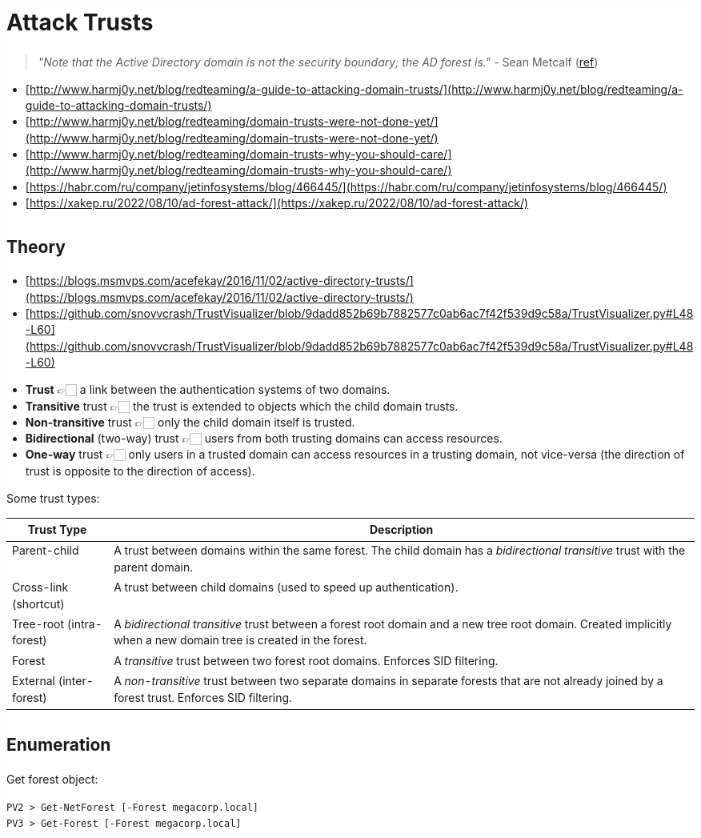 # Attack Trusts

> *"Note that the Active Directory domain is not the security boundary; the AD forest is."* - Sean Metcalf ([ref](https://adsecurity.org/?p=1640))

- [http://www.harmj0y.net/blog/redteaming/a-guide-to-attacking-domain-trusts/](http://www.harmj0y.net/blog/redteaming/a-guide-to-attacking-domain-trusts/)
- [http://www.harmj0y.net/blog/redteaming/domain-trusts-were-not-done-yet/](http://www.harmj0y.net/blog/redteaming/domain-trusts-were-not-done-yet/)
- [http://www.harmj0y.net/blog/redteaming/domain-trusts-why-you-should-care/](http://www.harmj0y.net/blog/redteaming/domain-trusts-why-you-should-care/)
- [https://habr.com/ru/company/jetinfosystems/blog/466445/](https://habr.com/ru/company/jetinfosystems/blog/466445/)
- [https://xakep.ru/2022/08/10/ad-forest-attack/](https://xakep.ru/2022/08/10/ad-forest-attack/)




## Theory

- [https://blogs.msmvps.com/acefekay/2016/11/02/active-directory-trusts/](https://blogs.msmvps.com/acefekay/2016/11/02/active-directory-trusts/)
- [https://github.com/snovvcrash/TrustVisualizer/blob/9dadd852b69b7882577c0ab6ac7f42f539d9c58a/TrustVisualizer.py#L48-L60](https://github.com/snovvcrash/TrustVisualizer/blob/9dadd852b69b7882577c0ab6ac7f42f539d9c58a/TrustVisualizer.py#L48-L60)

* **Trust** 👉🏻 a link between the authentication systems of two domains.
* **Transitive** trust 👉🏻 the trust is extended to objects which the child domain trusts.
* **Non-transitive** trust 👉🏻 only the child domain itself is trusted.
* **Bidirectional** (two-way) trust 👉🏻 users from both trusting domains can access resources.
* **One-way** trust 👉🏻 only users in a trusted domain can access resources in a trusting domain, not vice-versa (the direction of trust is opposite to the direction of access).

Some trust types:

| Trust Type               | Description                                                                                                                                                     |
|--------------------------|-----------------------------------------------------------------------------------------------------------------------------------------------------------------|
| Parent-child             | A trust between domains within the same forest. The child domain has a *bidirectional transitive* trust with the parent domain.                                 |
| Cross-link (shortcut)    | A trust between child domains (used to speed up authentication).                                                                                                |
| Tree-root (intra-forest) | A *bidirectional transitive* trust between a forest root domain and a new tree root domain. Created implicitly when a new domain tree is created in the forest. |
| Forest                   | A *transitive* trust between two forest root domains. Enforces SID filtering.                                                                                   |
| External (inter-forest)  | A *non-transitive* trust between two separate domains in separate forests that are not already joined by a forest trust. Enforces SID filtering.                |




## Enumeration

Get forest object:

```
PV2 > Get-NetForest [-Forest megacorp.local]
PV3 > Get-Forest [-Forest megacorp.local]
```

